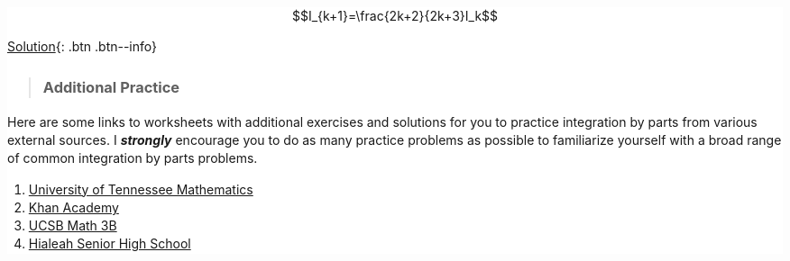$$I_{k+1}=\frac{2k+2}{2k+3}I_k$$

[Solution](/calculus/integration-by-parts-sol/index.html#problem-4){: .btn .btn--info}

> ### Additional Practice

Here are some links to worksheets with additional exercises and solutions for you to practice integration by parts from various external sources. I ***strongly*** encourage you to do as many practice problems as possible to familiarize yourself with a broad range of common integration by parts problems.

  1. [University of Tennessee Mathematics](http://archives.math.utk.edu/visual.calculus/4/int_by_parts.1/index.html)
  2. [Khan Academy](https://www.khanacademy.org/math/ap-calculus-bc/bc-integration-new/bc-6-11/e/integration-by-parts)
  3. [UCSB Math 3B](http://web.math.ucsb.edu/~vtkala/2014/Math3B/Math3B-IntegrationByParts-Solutions.pdf)
  4. [Hialeah Senior High School](https://hialeahhigh.org/ourpages/auto/2014/9/11/60964343/Integration%20by%20Parts.pdf)
